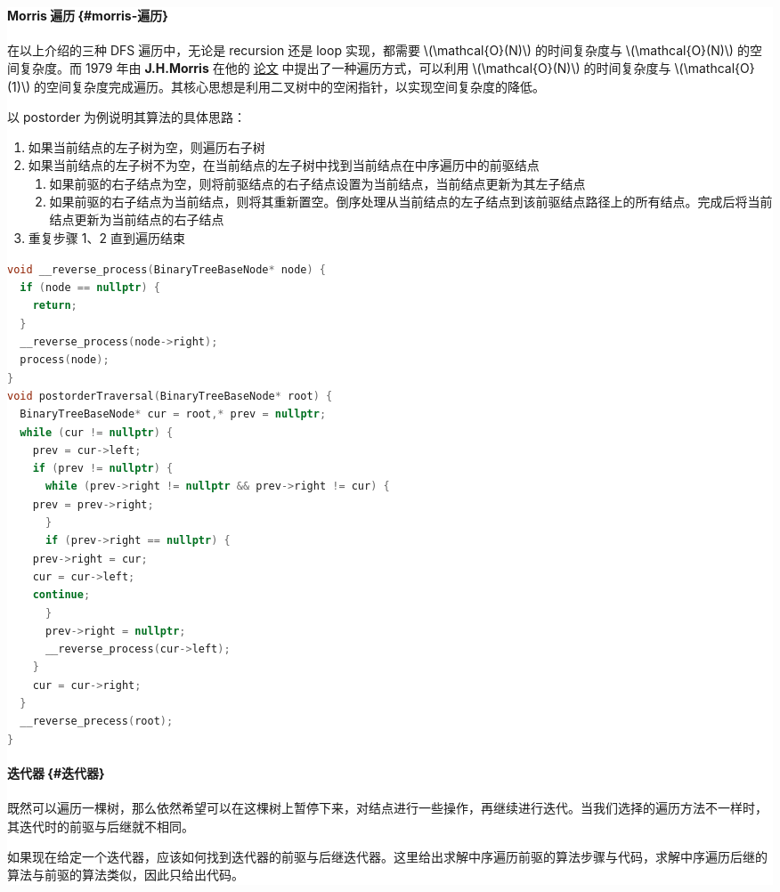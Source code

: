 
#### Morris 遍历 {#morris-遍历}

在以上介绍的三种 DFS 遍历中，无论是 recursion 还是 loop 实现，都需要
\\(\mathcal{O}(N)\\) 的时间复杂度与 \\(\mathcal{O}(N)\\) 的空间复杂度。而 1979 年由
**J.H.Morris** 在他的 [论文](https://www.sciencedirect.com/science/article/abs/pii/0020019079900681) 中提出了一种遍历方式，可以利用 \\(\mathcal{O}(N)\\) 的时间复杂度与 \\(\mathcal{O}(1)\\) 的空间复杂度完成遍历。其核心思想是利用二叉树中的空闲指针，以实现空间复杂度的降低。

以 postorder 为例说明其算法的具体思路：

1.  如果当前结点的左子树为空，则遍历右子树
2.  如果当前结点的左子树不为空，在当前结点的左子树中找到当前结点在中序遍历中的前驱结点
    1.  如果前驱的右子结点为空，则将前驱结点的右子结点设置为当前结点，当前结点更新为其左子结点
    2.  如果前驱的右子结点为当前结点，则将其重新置空。倒序处理从当前结点的左子结点到该前驱结点路径上的所有结点。完成后将当前结点更新为当前结点的右子结点
3.  重复步骤 1、2 直到遍历结束



```cpp
void __reverse_process(BinaryTreeBaseNode* node) {
  if (node == nullptr) {
    return;
  }
  __reverse_process(node->right);
  process(node);
}
void postorderTraversal(BinaryTreeBaseNode* root) {
  BinaryTreeBaseNode* cur = root,* prev = nullptr;
  while (cur != nullptr) {
    prev = cur->left;
    if (prev != nullptr) {
      while (prev->right != nullptr && prev->right != cur) {
	prev = prev->right;
      }
      if (prev->right == nullptr) {
	prev->right = cur;
	cur = cur->left;
	continue;
      }
      prev->right = nullptr;
      __reverse_process(cur->left);
    }
    cur = cur->right;
  }
  __reverse_precess(root);
}
```


#### 迭代器 {#迭代器}

既然可以遍历一棵树，那么依然希望可以在这棵树上暂停下来，对结点进行一些操作，再继续进行迭代。当我们选择的遍历方法不一样时，其迭代时的前驱与后继就不相同。

如果现在给定一个迭代器，应该如何找到迭代器的前驱与后继迭代器。这里给出求解中序遍历前驱的算法步骤与代码，求解中序遍历后继的算法与前驱的算法类似，因此只给出代码。

